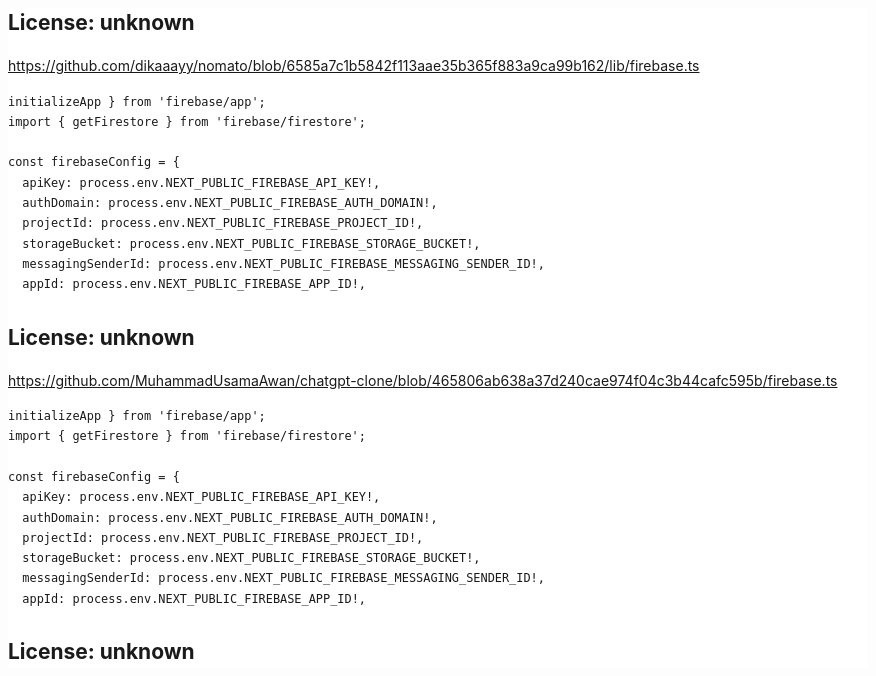 
## License: unknown
https://github.com/dikaaayy/nomato/blob/6585a7c1b5842f113aae35b365f883a9ca99b162/lib/firebase.ts

```
initializeApp } from 'firebase/app';
import { getFirestore } from 'firebase/firestore';

const firebaseConfig = {
  apiKey: process.env.NEXT_PUBLIC_FIREBASE_API_KEY!,
  authDomain: process.env.NEXT_PUBLIC_FIREBASE_AUTH_DOMAIN!,
  projectId: process.env.NEXT_PUBLIC_FIREBASE_PROJECT_ID!,
  storageBucket: process.env.NEXT_PUBLIC_FIREBASE_STORAGE_BUCKET!,
  messagingSenderId: process.env.NEXT_PUBLIC_FIREBASE_MESSAGING_SENDER_ID!,
  appId: process.env.NEXT_PUBLIC_FIREBASE_APP_ID!,

```


## License: unknown
https://github.com/MuhammadUsamaAwan/chatgpt-clone/blob/465806ab638a37d240cae974f04c3b44cafc595b/firebase.ts

```
initializeApp } from 'firebase/app';
import { getFirestore } from 'firebase/firestore';

const firebaseConfig = {
  apiKey: process.env.NEXT_PUBLIC_FIREBASE_API_KEY!,
  authDomain: process.env.NEXT_PUBLIC_FIREBASE_AUTH_DOMAIN!,
  projectId: process.env.NEXT_PUBLIC_FIREBASE_PROJECT_ID!,
  storageBucket: process.env.NEXT_PUBLIC_FIREBASE_STORAGE_BUCKET!,
  messagingSenderId: process.env.NEXT_PUBLIC_FIREBASE_MESSAGING_SENDER_ID!,
  appId: process.env.NEXT_PUBLIC_FIREBASE_APP_ID!,

```


## License: unknown
